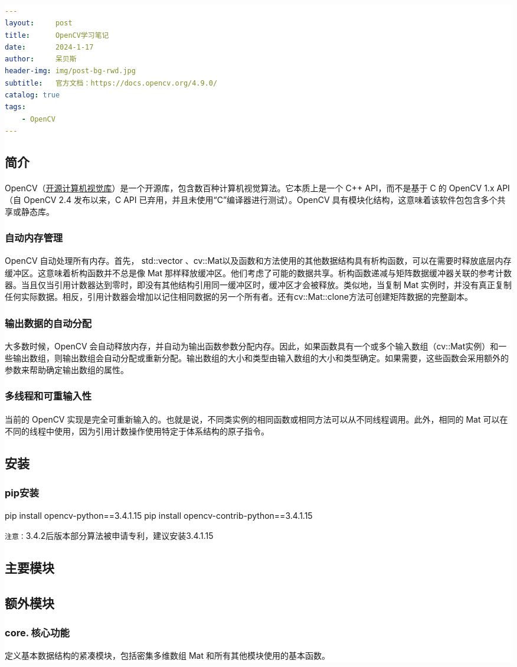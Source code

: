 ```yaml
---
layout:     post
title:      OpenCV学习笔记
date:       2024-1-17
author:     呆贝斯
header-img: img/post-bg-rwd.jpg
subtitle:   官方文档：https://docs.opencv.org/4.9.0/
catalog: true
tags:
    - OpenCV
---
```


## 简介

OpenCV（[开源计算机视觉库](http://opencv.org)）是一个开源库，包含数百种计算机视觉算法。它本质上是一个 C++ API，而不是基于 C 的 OpenCV 1.x API（自 OpenCV 2.4 发布以来，C API 已弃用，并且未使用“C”编译器进行测试）。OpenCV 具有模块化结构，这意味着该软件包包含多个共享或静态库。

### 自动内存管理

OpenCV 自动处理所有内存。首先， std::vector 、cv::Mat以及函数和方法使用的其他数据结构具有析构函数，可以在需要时释放底层内存缓冲区。这意味着析构函数并不总是像 Mat 那样释放缓冲区。他们考虑了可能的数据共享。析构函数递减与矩阵数据缓冲器关联的参考计数器。当且仅当引用计数器达到零时，即没有其他结构引用同一缓冲区时，缓冲区才会被释放。类似地，当复制 Mat 实例时，并没有真正复制任何实际数据。相反，引用计数器会增加以记住相同数据的另一个所有者。还有cv::Mat::clone方法可创建矩阵数据的完整副本。

### 输出数据的自动分配

大多数时候，OpenCV 会自动释放内存，并自动为输出函数参数分配内存。因此，如果函数具有一个或多个输入数组（cv::Mat实例）和一些输出数组，则输出数组会自动分配或重新分配。输出数组的大小和类型由输入数组的大小和类型确定。如果需要，这些函数会采用额外的参数来帮助确定输出数组的属性。

### 多线程和可重输入性

当前的 OpenCV 实现是完全可重新输入的。也就是说，不同类实例的相同函数或相同方法可以从不同线程调用。此外，相同的 Mat 可以在不同的线程中使用，因为引用计数操作使用特定于体系结构的原子指令。

## 安装

### pip安装

pip install opencv-python==3.4.1.15
pip install opencv-contrib-python==3.4.1.15

`注意：`3.4.2后版本部分算法被申请专利，建议安装3.4.1.15

## 主要模块

## 额外模块

### core. 核心功能

定义基本数据结构的紧凑模块，包括密集多维数组 Mat 和所有其他模块使用的基本函数。
